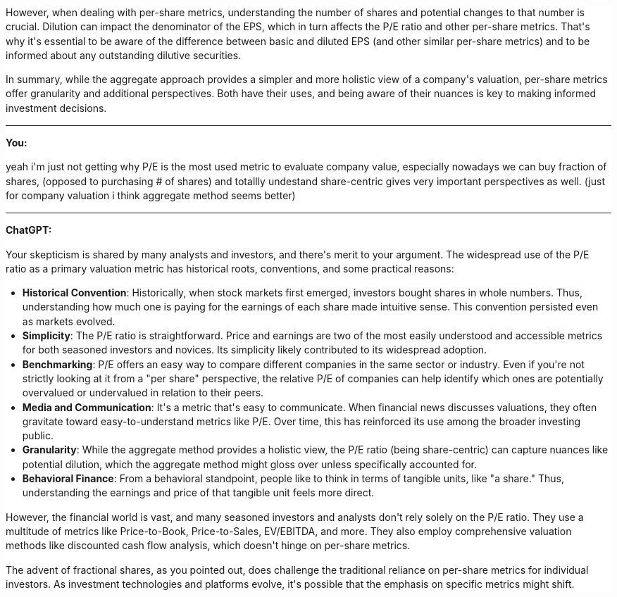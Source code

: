 However, when dealing with per-share metrics, understanding the number of shares and potential changes to that number is crucial. Dilution can impact the denominator of the EPS, which in turn affects the P/E ratio and other per-share metrics. That's why it's essential to be aware of the difference between basic and diluted EPS (and other similar per-share metrics) and to be informed about any outstanding dilutive securities.

In summary, while the aggregate approach provides a simpler and more holistic view of a company's valuation, per-share metrics offer granularity and additional perspectives. Both have their uses, and being aware of their nuances is key to making informed investment decisions.



------------------

**You:**

yeah i'm just not getting why P/E is the most used metric to evaluate company value, especially nowadays we can buy fraction of shares, (opposed to purchasing # of shares) 
and totallly undestand share-centric gives very important perspectives as well. (just for company valuation i think aggregate method seems better)

------------------

**ChatGPT:**

Your skepticism is shared by many analysts and investors, and there's merit to your argument. The widespread use of the P/E ratio as a primary valuation metric has historical roots, conventions, and some practical reasons:


- **Historical Convention**: Historically, when stock markets first emerged, investors bought shares in whole numbers. Thus, understanding how much one is paying for the earnings of each share made intuitive sense. This convention persisted even as markets evolved.
- **Simplicity**: The P/E ratio is straightforward. Price and earnings are two of the most easily understood and accessible metrics for both seasoned investors and novices. Its simplicity likely contributed to its widespread adoption.
- **Benchmarking**: P/E offers an easy way to compare different companies in the same sector or industry. Even if you're not strictly looking at it from a "per share" perspective, the relative P/E of companies can help identify which ones are potentially overvalued or undervalued in relation to their peers.
- **Media and Communication**: It's a metric that's easy to communicate. When financial news discusses valuations, they often gravitate toward easy-to-understand metrics like P/E. Over time, this has reinforced its use among the broader investing public.
- **Granularity**: While the aggregate method provides a holistic view, the P/E ratio (being share-centric) can capture nuances like potential dilution, which the aggregate method might gloss over unless specifically accounted for.
- **Behavioral Finance**: From a behavioral standpoint, people like to think in terms of tangible units, like "a share." Thus, understanding the earnings and price of that tangible unit feels more direct.

However, the financial world is vast, and many seasoned investors and analysts don't rely solely on the P/E ratio. They use a multitude of metrics like Price-to-Book, Price-to-Sales, EV/EBITDA, and more. They also employ comprehensive valuation methods like discounted cash flow analysis, which doesn't hinge on per-share metrics.

The advent of fractional shares, as you pointed out, does challenge the traditional reliance on per-share metrics for individual investors. As investment technologies and platforms evolve, it's possible that the emphasis on specific metrics might shift.
